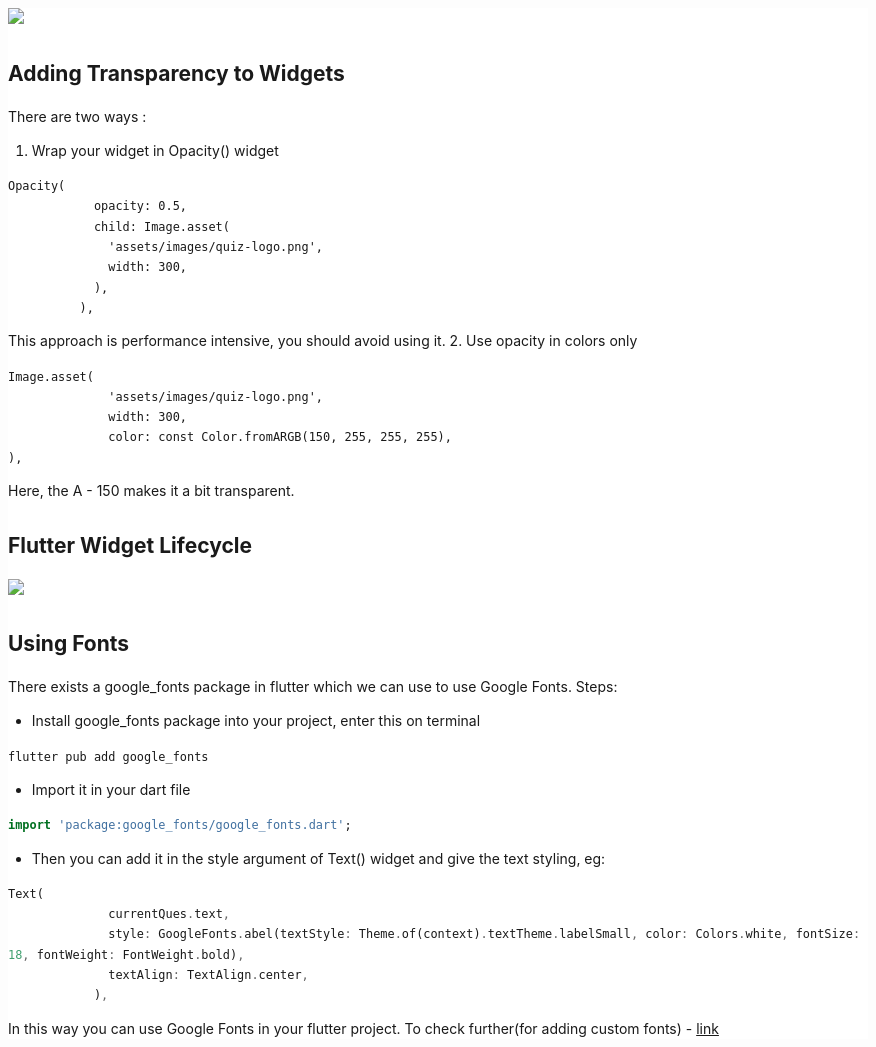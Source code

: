 ![](/home/subroto/.var/app/io.appflowy.AppFlowy/data/AppFlowy/data/images/1e41abe8-399b-4f41-82df-9598e5b8e649.png)

## **Adding Transparency to Widgets**
There are two ways :
1. Wrap your widget in Opacity() widget
```
Opacity(
            opacity: 0.5,
            child: Image.asset(
              'assets/images/quiz-logo.png',
              width: 300,
            ),
          ),
```
This approach is performance intensive, you should avoid using it.
2. Use opacity in colors only
```
Image.asset(
              'assets/images/quiz-logo.png',
              width: 300,
              color: const Color.fromARGB(150, 255, 255, 255),
),
```
Here, the A - 150 makes it a bit transparent.

## **Flutter Widget Lifecycle**
![](/home/subroto/.var/app/io.appflowy.AppFlowy/data/AppFlowy/data/images/e1b674f0-4623-4678-918d-5bf0f5fe95f4.png)

## **Using Fonts**
There exists a google_fonts package in flutter which we can use to use Google Fonts.
Steps:
* Install google_fonts package into your project, enter this on terminal
```
flutter pub add google_fonts 
```
* Import it in your dart file
```dart
import 'package:google_fonts/google_fonts.dart';
```
* Then you can add it in the style argument of Text() widget and give the text styling, eg: 
```dart
Text(
              currentQues.text,
              style: GoogleFonts.abel(textStyle: Theme.of(context).textTheme.labelSmall, color: Colors.white, fontSize: 18, fontWeight: FontWeight.bold),
              textAlign: TextAlign.center,
            ),
```
In this way you can use Google Fonts in your flutter project.
To check further(for adding custom fonts) - [link](https://pub.dev/packages/google_fonts)
